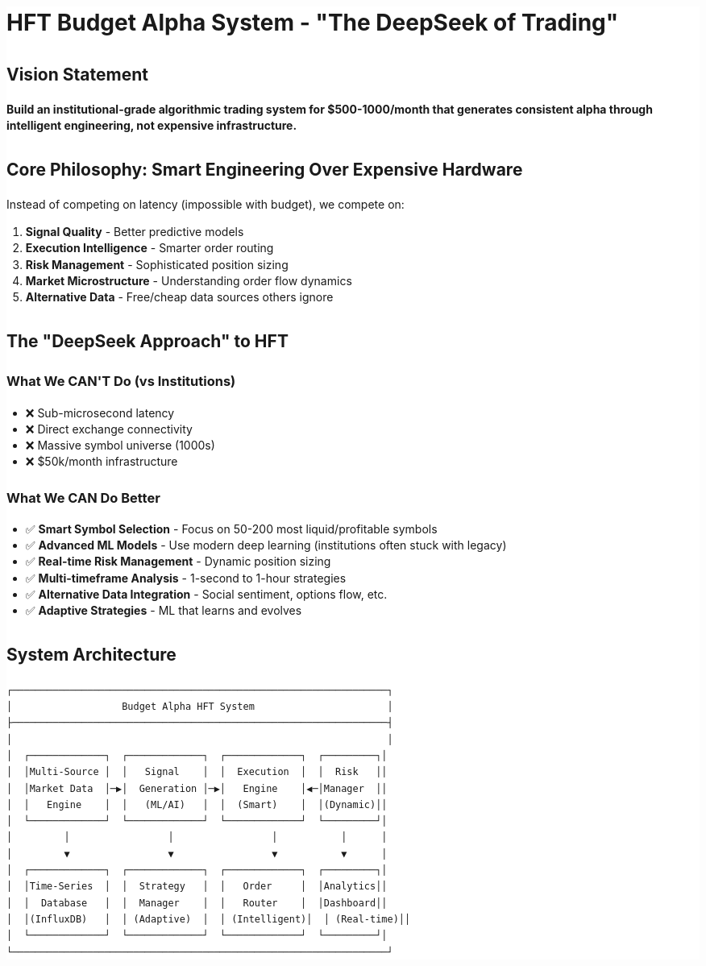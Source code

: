 # HFT Budget Alpha System - "The DeepSeek of Trading"

## Vision Statement
**Build an institutional-grade algorithmic trading system for $500-1000/month that generates consistent alpha through intelligent engineering, not expensive infrastructure.**

## Core Philosophy: Smart Engineering Over Expensive Hardware

Instead of competing on latency (impossible with budget), we compete on:
1. **Signal Quality** - Better predictive models
2. **Execution Intelligence** - Smarter order routing
3. **Risk Management** - Sophisticated position sizing
4. **Market Microstructure** - Understanding order flow dynamics
5. **Alternative Data** - Free/cheap data sources others ignore

## The "DeepSeek Approach" to HFT

### What We CAN'T Do (vs Institutions)
- ❌ Sub-microsecond latency
- ❌ Direct exchange connectivity
- ❌ Massive symbol universe (1000s)
- ❌ $50k/month infrastructure

### What We CAN Do Better
- ✅ **Smart Symbol Selection** - Focus on 50-200 most liquid/profitable symbols
- ✅ **Advanced ML Models** - Use modern deep learning (institutions often stuck with legacy)
- ✅ **Real-time Risk Management** - Dynamic position sizing
- ✅ **Multi-timeframe Analysis** - 1-second to 1-hour strategies
- ✅ **Alternative Data Integration** - Social sentiment, options flow, etc.
- ✅ **Adaptive Strategies** - ML that learns and evolves

## System Architecture

```
┌─────────────────────────────────────────────────────────────────┐
│                   Budget Alpha HFT System                       │
├─────────────────────────────────────────────────────────────────┤
│                                                                 │
│  ┌─────────────┐  ┌─────────────┐  ┌─────────────┐  ┌─────────┐│
│  │Multi-Source │  │   Signal    │  │  Execution  │  │  Risk   ││
│  │Market Data  │─▶│  Generation │─▶│   Engine    │◀─│Manager  ││
│  │   Engine    │  │   (ML/AI)   │  │  (Smart)    │  │(Dynamic)││
│  └─────────────┘  └─────────────┘  └─────────────┘  └─────────┘│
│         │                 │                 │           │      │
│         ▼                 ▼                 ▼           ▼      │
│  ┌─────────────┐  ┌─────────────┐  ┌─────────────┐  ┌─────────┐│
│  │Time-Series  │  │  Strategy   │  │   Order     │  │Analytics││
│  │  Database   │  │  Manager    │  │   Router    │  │Dashboard││
│  │(InfluxDB)   │  │ (Adaptive)  │  │ (Intelligent)│  │ (Real-time)││
│  └─────────────┘  └─────────────┘  └─────────────┘  └─────────┘│
└─────────────────────────────────────────────────────────────────┘
```

